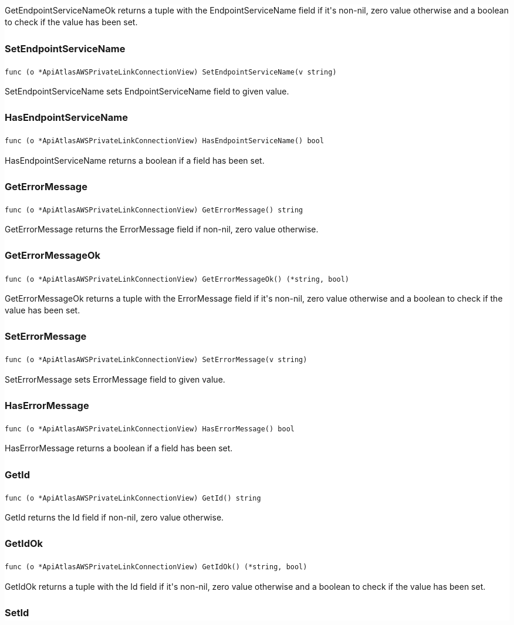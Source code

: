 GetEndpointServiceNameOk returns a tuple with the EndpointServiceName field if it's non-nil, zero value otherwise
and a boolean to check if the value has been set.

### SetEndpointServiceName

`func (o *ApiAtlasAWSPrivateLinkConnectionView) SetEndpointServiceName(v string)`

SetEndpointServiceName sets EndpointServiceName field to given value.

### HasEndpointServiceName

`func (o *ApiAtlasAWSPrivateLinkConnectionView) HasEndpointServiceName() bool`

HasEndpointServiceName returns a boolean if a field has been set.

### GetErrorMessage

`func (o *ApiAtlasAWSPrivateLinkConnectionView) GetErrorMessage() string`

GetErrorMessage returns the ErrorMessage field if non-nil, zero value otherwise.

### GetErrorMessageOk

`func (o *ApiAtlasAWSPrivateLinkConnectionView) GetErrorMessageOk() (*string, bool)`

GetErrorMessageOk returns a tuple with the ErrorMessage field if it's non-nil, zero value otherwise
and a boolean to check if the value has been set.

### SetErrorMessage

`func (o *ApiAtlasAWSPrivateLinkConnectionView) SetErrorMessage(v string)`

SetErrorMessage sets ErrorMessage field to given value.

### HasErrorMessage

`func (o *ApiAtlasAWSPrivateLinkConnectionView) HasErrorMessage() bool`

HasErrorMessage returns a boolean if a field has been set.

### GetId

`func (o *ApiAtlasAWSPrivateLinkConnectionView) GetId() string`

GetId returns the Id field if non-nil, zero value otherwise.

### GetIdOk

`func (o *ApiAtlasAWSPrivateLinkConnectionView) GetIdOk() (*string, bool)`

GetIdOk returns a tuple with the Id field if it's non-nil, zero value otherwise
and a boolean to check if the value has been set.

### SetId
